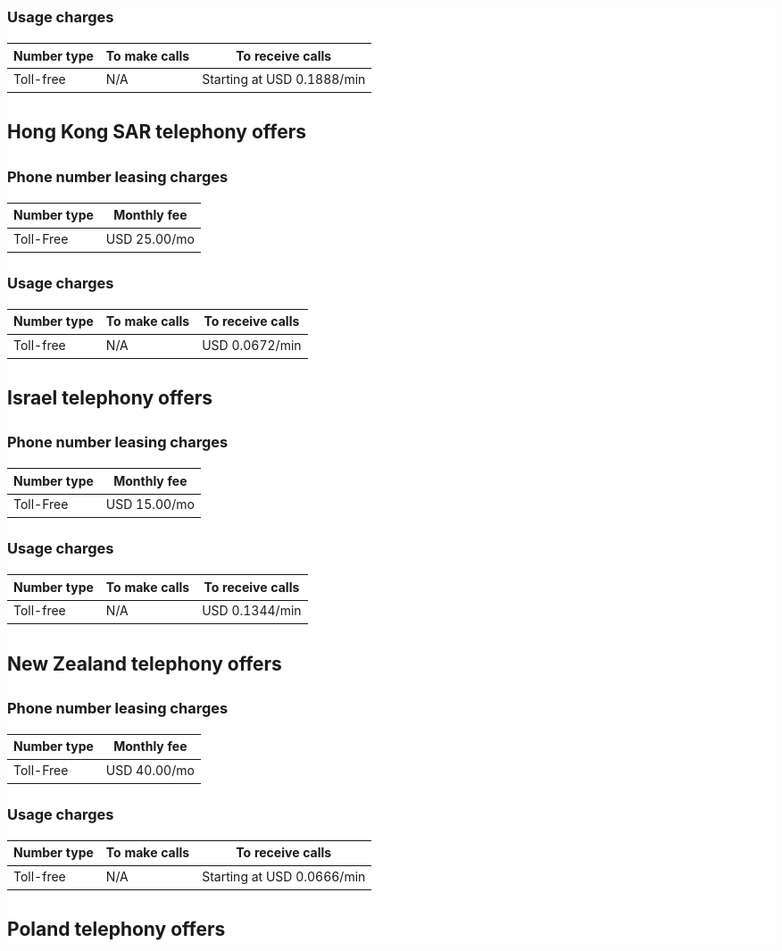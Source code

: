 ### Usage charges
|Number type  |To make calls  |To receive calls |
|-------------|---------------|-----------------|
|Toll-free    |N/A            |Starting at USD 0.1888/min   |

## Hong Kong SAR telephony offers

### Phone number leasing charges
|Number type   |Monthly fee   |
|--------------|--------------|
|Toll-Free     |USD 25.00/mo  |

### Usage charges
|Number type  |To make calls  |To receive calls |
|-------------|---------------|-----------------|
|Toll-free    |N/A            |USD 0.0672/min   |

## Israel telephony offers

### Phone number leasing charges
|Number type   |Monthly fee   |
|--------------|--------------|
|Toll-Free     |USD 15.00/mo  |

### Usage charges
|Number type  |To make calls  |To receive calls |
|-------------|---------------|-----------------|
|Toll-free    |N/A            |USD 0.1344/min   |

## New Zealand telephony offers

### Phone number leasing charges
|Number type   |Monthly fee   |
|--------------|--------------|
|Toll-Free     |USD 40.00/mo  |

### Usage charges
|Number type  |To make calls  |To receive calls |
|-------------|---------------|-----------------|
|Toll-free    |N/A            |Starting at USD 0.0666/min   |

## Poland telephony offers
